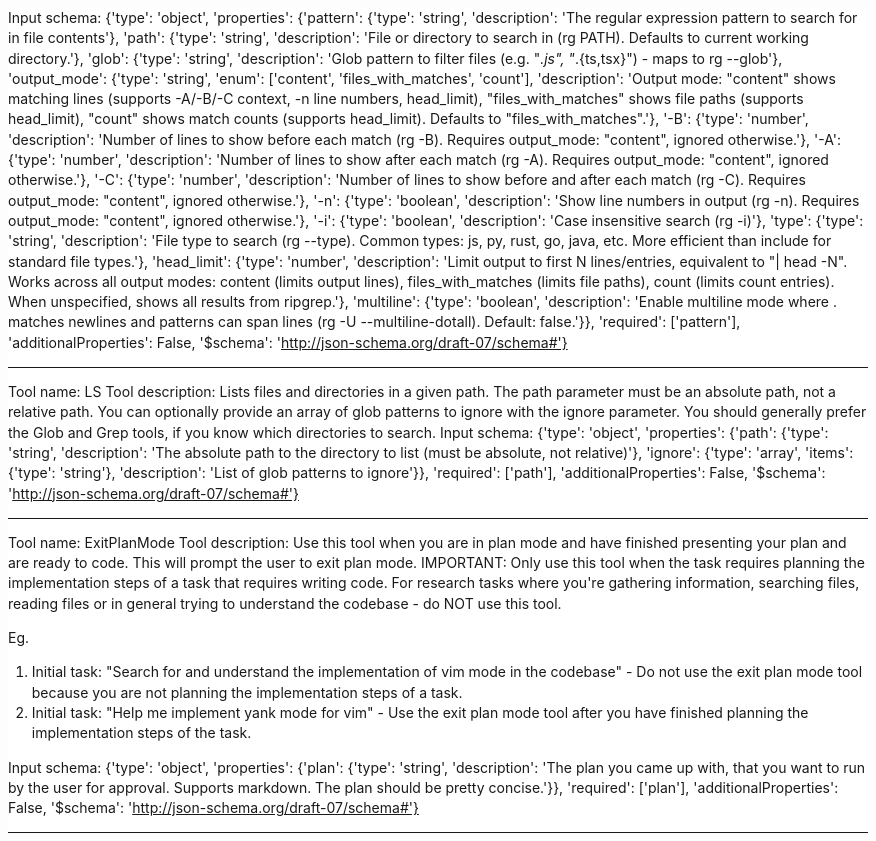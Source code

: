 Input schema: {'type': 'object', 'properties': {'pattern': {'type': 'string', 'description': 'The regular expression pattern to search for in file contents'}, 'path': {'type': 'string', 'description': 'File or directory to search in (rg PATH). Defaults to current working directory.'}, 'glob': {'type': 'string', 'description': 'Glob pattern to filter files (e.g. "*.js", "*.{ts,tsx}") - maps to rg --glob'}, 'output_mode': {'type': 'string', 'enum': ['content', 'files_with_matches', 'count'], 'description': 'Output mode: "content" shows matching lines (supports -A/-B/-C context, -n line numbers, head_limit), "files_with_matches" shows file paths (supports head_limit), "count" shows match counts (supports head_limit). Defaults to "files_with_matches".'}, '-B': {'type': 'number', 'description': 'Number of lines to show before each match (rg -B). Requires output_mode: "content", ignored otherwise.'}, '-A': {'type': 'number', 'description': 'Number of lines to show after each match (rg -A). Requires output_mode: "content", ignored otherwise.'}, '-C': {'type': 'number', 'description': 'Number of lines to show before and after each match (rg -C). Requires output_mode: "content", ignored otherwise.'}, '-n': {'type': 'boolean', 'description': 'Show line numbers in output (rg -n). Requires output_mode: "content", ignored otherwise.'}, '-i': {'type': 'boolean', 'description': 'Case insensitive search (rg -i)'}, 'type': {'type': 'string', 'description': 'File type to search (rg --type). Common types: js, py, rust, go, java, etc. More efficient than include for standard file types.'}, 'head_limit': {'type': 'number', 'description': 'Limit output to first N lines/entries, equivalent to "| head -N". Works across all output modes: content (limits output lines), files_with_matches (limits file paths), count (limits count entries). When unspecified, shows all results from ripgrep.'}, 'multiline': {'type': 'boolean', 'description': 'Enable multiline mode where . matches newlines and patterns can span lines (rg -U --multiline-dotall). Default: false.'}}, 'required': ['pattern'], 'additionalProperties': False, '$schema': 'http://json-schema.org/draft-07/schema#'}

---


Tool name: LS
Tool description: Lists files and directories in a given path. The path parameter must be an absolute path, not a relative path. You can optionally provide an array of glob patterns to ignore with the ignore parameter. You should generally prefer the Glob and Grep tools, if you know which directories to search.
Input schema: {'type': 'object', 'properties': {'path': {'type': 'string', 'description': 'The absolute path to the directory to list (must be absolute, not relative)'}, 'ignore': {'type': 'array', 'items': {'type': 'string'}, 'description': 'List of glob patterns to ignore'}}, 'required': ['path'], 'additionalProperties': False, '$schema': 'http://json-schema.org/draft-07/schema#'}

---


Tool name: ExitPlanMode
Tool description: Use this tool when you are in plan mode and have finished presenting your plan and are ready to code. This will prompt the user to exit plan mode. 
IMPORTANT: Only use this tool when the task requires planning the implementation steps of a task that requires writing code. For research tasks where you're gathering information, searching files, reading files or in general trying to understand the codebase - do NOT use this tool.

Eg. 
1. Initial task: "Search for and understand the implementation of vim mode in the codebase" - Do not use the exit plan mode tool because you are not planning the implementation steps of a task.
2. Initial task: "Help me implement yank mode for vim" - Use the exit plan mode tool after you have finished planning the implementation steps of the task.

Input schema: {'type': 'object', 'properties': {'plan': {'type': 'string', 'description': 'The plan you came up with, that you want to run by the user for approval. Supports markdown. The plan should be pretty concise.'}}, 'required': ['plan'], 'additionalProperties': False, '$schema': 'http://json-schema.org/draft-07/schema#'}

---